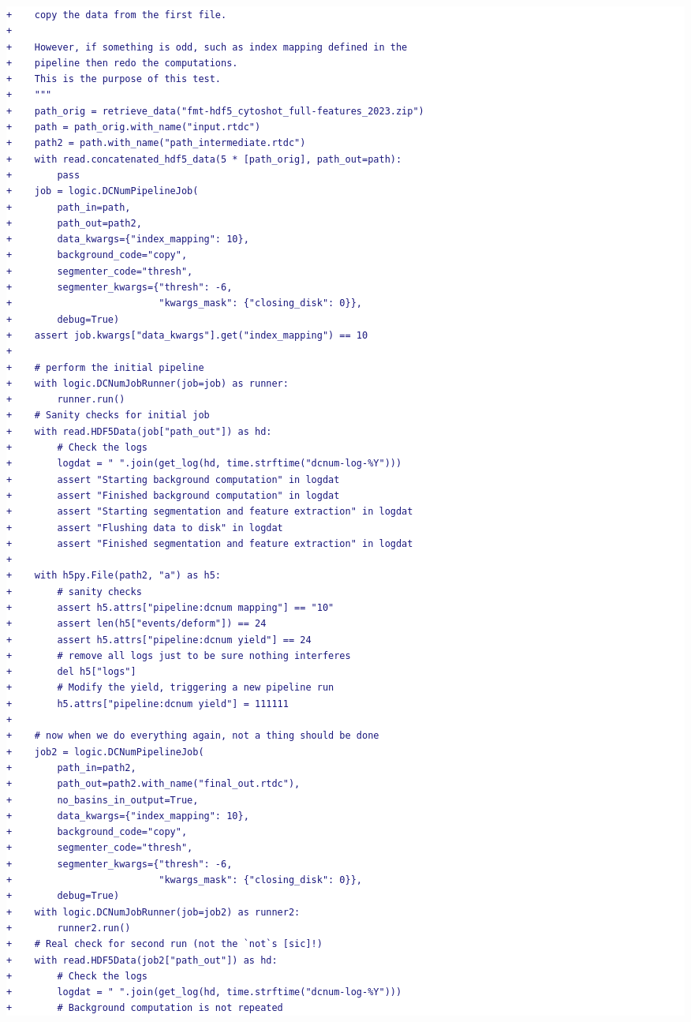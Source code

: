 ```diff
+    copy the data from the first file.
+
+    However, if something is odd, such as index mapping defined in the
+    pipeline then redo the computations.
+    This is the purpose of this test.
+    """
+    path_orig = retrieve_data("fmt-hdf5_cytoshot_full-features_2023.zip")
+    path = path_orig.with_name("input.rtdc")
+    path2 = path.with_name("path_intermediate.rtdc")
+    with read.concatenated_hdf5_data(5 * [path_orig], path_out=path):
+        pass
+    job = logic.DCNumPipelineJob(
+        path_in=path,
+        path_out=path2,
+        data_kwargs={"index_mapping": 10},
+        background_code="copy",
+        segmenter_code="thresh",
+        segmenter_kwargs={"thresh": -6,
+                          "kwargs_mask": {"closing_disk": 0}},
+        debug=True)
+    assert job.kwargs["data_kwargs"].get("index_mapping") == 10
+
+    # perform the initial pipeline
+    with logic.DCNumJobRunner(job=job) as runner:
+        runner.run()
+    # Sanity checks for initial job
+    with read.HDF5Data(job["path_out"]) as hd:
+        # Check the logs
+        logdat = " ".join(get_log(hd, time.strftime("dcnum-log-%Y")))
+        assert "Starting background computation" in logdat
+        assert "Finished background computation" in logdat
+        assert "Starting segmentation and feature extraction" in logdat
+        assert "Flushing data to disk" in logdat
+        assert "Finished segmentation and feature extraction" in logdat
+
+    with h5py.File(path2, "a") as h5:
+        # sanity checks
+        assert h5.attrs["pipeline:dcnum mapping"] == "10"
+        assert len(h5["events/deform"]) == 24
+        assert h5.attrs["pipeline:dcnum yield"] == 24
+        # remove all logs just to be sure nothing interferes
+        del h5["logs"]
+        # Modify the yield, triggering a new pipeline run
+        h5.attrs["pipeline:dcnum yield"] = 111111
+
+    # now when we do everything again, not a thing should be done
+    job2 = logic.DCNumPipelineJob(
+        path_in=path2,
+        path_out=path2.with_name("final_out.rtdc"),
+        no_basins_in_output=True,
+        data_kwargs={"index_mapping": 10},
+        background_code="copy",
+        segmenter_code="thresh",
+        segmenter_kwargs={"thresh": -6,
+                          "kwargs_mask": {"closing_disk": 0}},
+        debug=True)
+    with logic.DCNumJobRunner(job=job2) as runner2:
+        runner2.run()
+    # Real check for second run (not the `not`s [sic]!)
+    with read.HDF5Data(job2["path_out"]) as hd:
+        # Check the logs
+        logdat = " ".join(get_log(hd, time.strftime("dcnum-log-%Y")))
+        # Background computation is not repeated
```